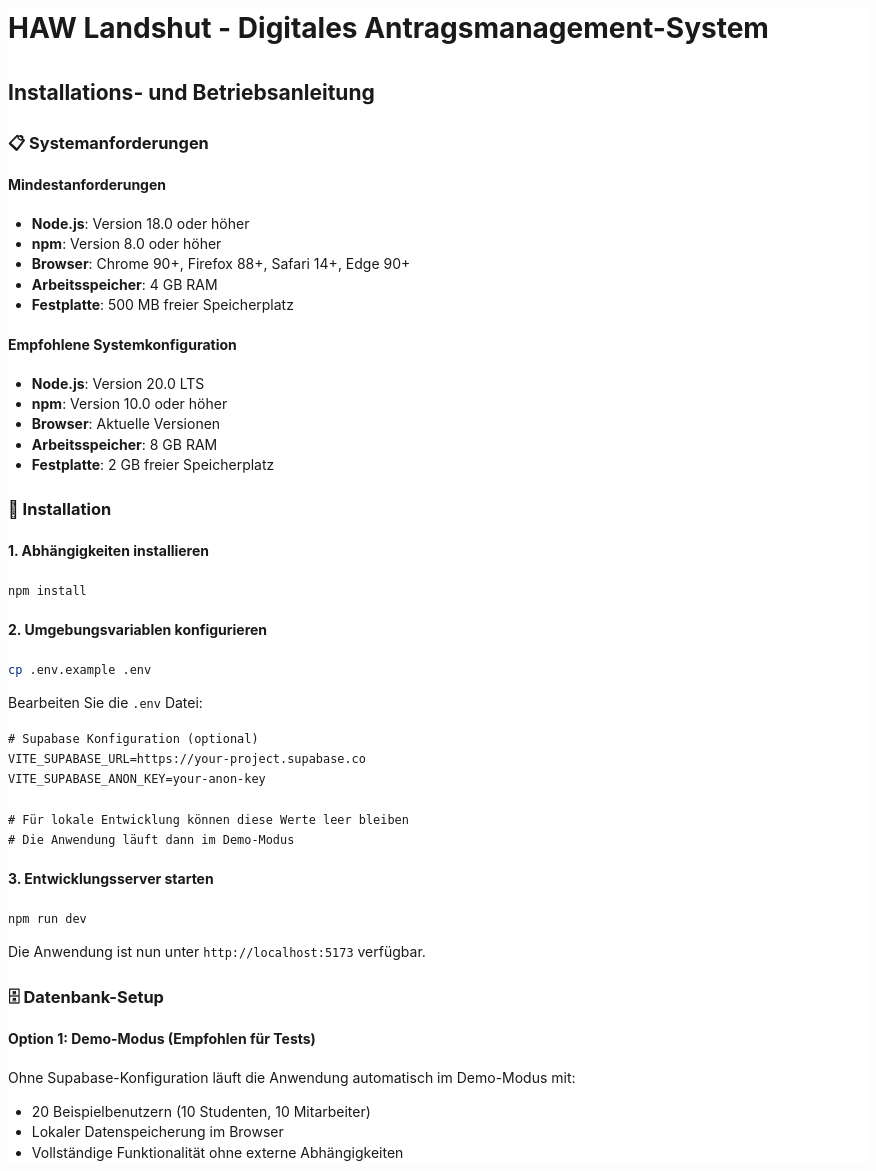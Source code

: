 # HAW Landshut - Digitales Antragsmanagement-System
## Installations- und Betriebsanleitung

### 📋 Systemanforderungen

#### Mindestanforderungen
- **Node.js**: Version 18.0 oder höher
- **npm**: Version 8.0 oder höher
- **Browser**: Chrome 90+, Firefox 88+, Safari 14+, Edge 90+
- **Arbeitsspeicher**: 4 GB RAM
- **Festplatte**: 500 MB freier Speicherplatz

#### Empfohlene Systemkonfiguration
- **Node.js**: Version 20.0 LTS
- **npm**: Version 10.0 oder höher
- **Browser**: Aktuelle Versionen
- **Arbeitsspeicher**: 8 GB RAM
- **Festplatte**: 2 GB freier Speicherplatz

### 🚀 Installation

#### 1. Abhängigkeiten installieren
```bash
npm install
```

#### 2. Umgebungsvariablen konfigurieren
```bash
cp .env.example .env
```

Bearbeiten Sie die `.env` Datei:
```env
# Supabase Konfiguration (optional)
VITE_SUPABASE_URL=https://your-project.supabase.co
VITE_SUPABASE_ANON_KEY=your-anon-key

# Für lokale Entwicklung können diese Werte leer bleiben
# Die Anwendung läuft dann im Demo-Modus
```

#### 3. Entwicklungsserver starten
```bash
npm run dev
```

Die Anwendung ist nun unter `http://localhost:5173` verfügbar.

### 🗄️ Datenbank-Setup

#### Option 1: Demo-Modus (Empfohlen für Tests)
Ohne Supabase-Konfiguration läuft die Anwendung automatisch im Demo-Modus mit:
- 20 Beispielbenutzern (10 Studenten, 10 Mitarbeiter)
- Lokaler Datenspeicherung im Browser
- Vollständige Funktionalität ohne externe Abhängigkeiten
